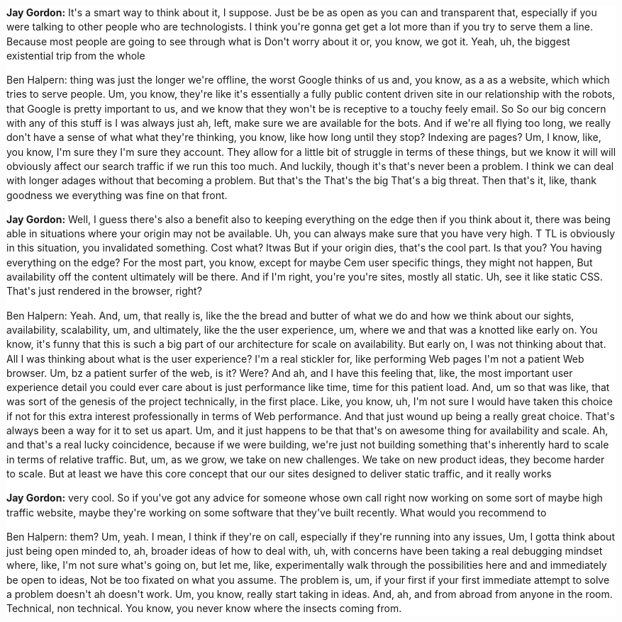 **Jay Gordon:** It's a smart way to think about it, I suppose. Just be be as open as you can and transparent that, especially if you were talking to other people who are technologists. I think you're gonna get get a lot more than if you try to serve them a line. Because most people are going to see through what is Don't worry about it or, you know, we got it. Yeah, uh, the biggest existential trip from the whole

Ben Halpern: thing was just the longer we're offline, the worst Google thinks of us and, you know, as a as a website, which which tries to serve people. Um, you know, they're like it's essentially a fully public content driven site in our relationship with the robots, that Google is pretty important to us, and we know that they won't be is receptive to a touchy feely email. So So our big concern with any of this stuff is I was always just ah, left, make sure we are available for the bots. And if we're all flying too long, we really don't have a sense of what what they're thinking, you know, like how long until they stop? Indexing are pages? Um, I know, like, you know, I'm sure they I'm sure they account. They allow for a little bit of struggle in terms of these things, but we know it will will obviously affect our search traffic if we run this too much. And luckily, though it's that's never been a problem. I think we can deal with longer adages without that becoming a problem. But that's the That's the big That's a big threat. Then that's it, like, thank goodness we everything was fine on that front.

**Jay Gordon:** Well, I guess there's also a benefit also to keeping everything on the edge then if you think about it, there was being able in situations where your origin may not be available. Uh, you can always make sure that you have very high. T TL is obviously in this situation, you invalidated something. Cost what? Itwas But if your origin dies, that's the cool part. Is that you? You having everything on the edge? For the most part, you know, except for maybe Cem user specific things, they might not happen, But availability off the content ultimately will be there. And if I'm right, you're you're sites, mostly all static. Uh, see it like static CSS. That's just rendered in the browser, right?

Ben Halpern: Yeah. And, um, that really is, like the the bread and butter of what we do and how we think about our sights, availability, scalability, um, and ultimately, like the the user experience, um, where we and that was a knotted like early on. You know, it's funny that this is such a big part of our architecture for scale on availability. But early on, I was not thinking about that. All I was thinking about what is the user experience? I'm a real stickler for, like performing Web pages I'm not a patient Web browser. Um, bz a patient surfer of the web, is it? Were? And ah, and I have this feeling that, like, the most important user experience detail you could ever care about is just performance like time, time for this patient load. And, um so that was like, that was sort of the genesis of the project technically, in the first place. Like, you know, uh, I'm not sure I would have taken this choice if not for this extra interest professionally in terms of Web performance. And that just wound up being a really great choice. That's always been a way for it to set us apart. Um, and it just happens to be that that's on awesome thing for availability and scale. Ah, and that's a real lucky coincidence, because if we were building, we're just not building something that's inherently hard to scale in terms of relative traffic. But, um, as we grow, we take on new challenges. We take on new product ideas, they become harder to scale. But at least we have this core concept that our our sites designed to deliver static traffic, and it really works

**Jay Gordon:** very cool. So if you've got any advice for someone whose own call right now working on some sort of maybe high traffic website, maybe they're working on some software that they've built recently. What would you recommend to

Ben Halpern: them? Um, yeah. I mean, I think if they're on call, especially if they're running into any issues, Um, I gotta think about just being open minded to, ah, broader ideas of how to deal with, uh, with concerns have been taking a real debugging mindset where, like, I'm not sure what's going on, but let me, like, experimentally walk through the possibilities here and and immediately be open to ideas, Not be too fixated on what you assume. The problem is, um, if your first if your first immediate attempt to solve a problem doesn't ah doesn't work. Um, you know, really start taking in ideas. And, ah, and from abroad from anyone in the room. Technical, non technical. You know, you never know where the insects coming from.

